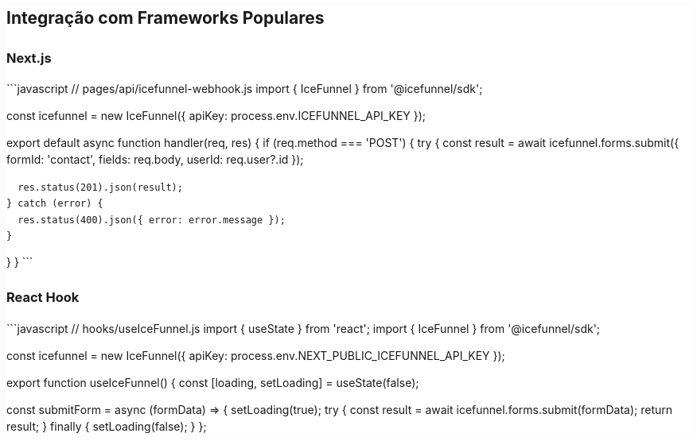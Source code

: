 
## Integração com Frameworks Populares

### Next.js

\`\`\`javascript
// pages/api/icefunnel-webhook.js
import { IceFunnel } from '@icefunnel/sdk';

const icefunnel = new IceFunnel({
  apiKey: process.env.ICEFUNNEL_API_KEY
});

export default async function handler(req, res) {
  if (req.method === 'POST') {
    try {
      const result = await icefunnel.forms.submit({
        formId: 'contact',
        fields: req.body,
        userId: req.user?.id
      });
      
      res.status(201).json(result);
    } catch (error) {
      res.status(400).json({ error: error.message });
    }
  }
}
\`\`\`

### React Hook

\`\`\`javascript
// hooks/useIceFunnel.js
import { useState } from 'react';
import { IceFunnel } from '@icefunnel/sdk';

const icefunnel = new IceFunnel({
  apiKey: process.env.NEXT_PUBLIC_ICEFUNNEL_API_KEY
});

export function useIceFunnel() {
  const [loading, setLoading] = useState(false);

  const submitForm = async (formData) => {
    setLoading(true);
    try {
      const result = await icefunnel.forms.submit(formData);
      return result;
    } finally {
      setLoading(false);
    }
  };
